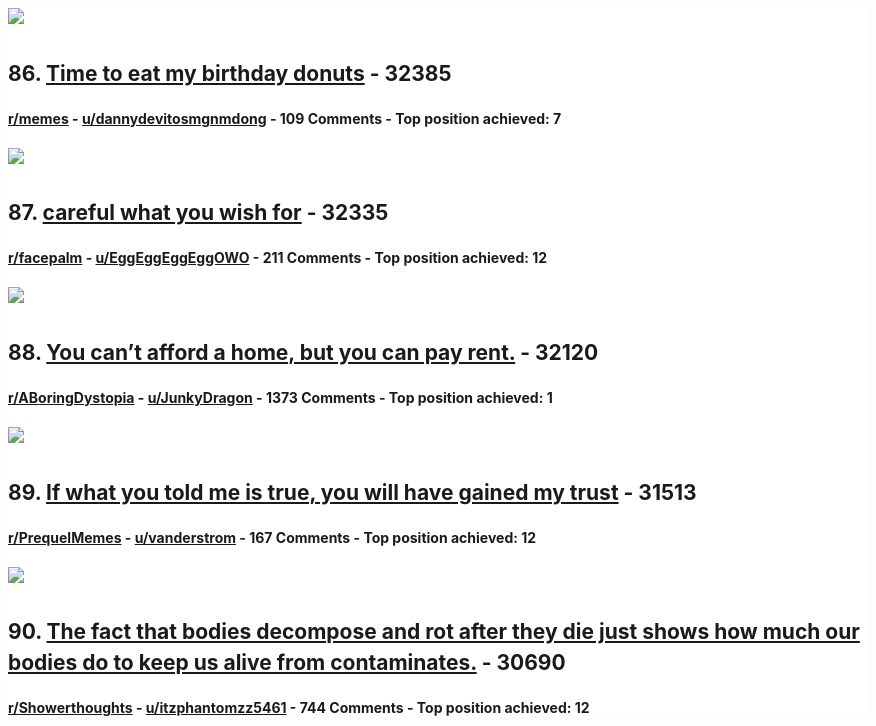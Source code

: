 <a href="https://i.redd.it/x84uevgnenh61.jpg"><img src="https://a.thumbs.redditmedia.com/3gdSjI0Jshkbw8dM1Vtn7WkvOIcIw8Kjp-pU2va93z0.jpg"></img></a>

## 86. [Time to eat my birthday donuts](http://reddit.com/r/memes/comments/lk5xbk/time_to_eat_my_birthday_donuts/) - 32385
#### [r/memes](http://reddit.com/r/memes) - [u/dannydevitosmgnmdong](http://reddit.com/u/dannydevitosmgnmdong) - 109 Comments - Top position achieved: 7

<a href="https://i.redd.it/pxe60k1tmkh61.jpg"><img src="https://b.thumbs.redditmedia.com/wndonNoQg3uOX1dJrK9KmxJlctP7fVkeLHndxI8kkdQ.jpg"></img></a>

## 87. [careful what you wish for](http://reddit.com/r/facepalm/comments/lkog20/careful_what_you_wish_for/) - 32335
#### [r/facepalm](http://reddit.com/r/facepalm) - [u/EggEggEggEggOWO](http://reddit.com/u/EggEggEggEggOWO) - 211 Comments - Top position achieved: 12

<a href="https://i.redd.it/x6h7aa2isph61.jpg"><img src="https://b.thumbs.redditmedia.com/H4KGxfK3dT4FZZEFUNwUrjOwQoypGKqzzemxLcsuyZM.jpg"></img></a>

## 88. [You can’t afford a home, but you can pay rent.](http://reddit.com/r/ABoringDystopia/comments/lktpwu/you_cant_afford_a_home_but_you_can_pay_rent/) - 32120
#### [r/ABoringDystopia](http://reddit.com/r/ABoringDystopia) - [u/JunkyDragon](http://reddit.com/u/JunkyDragon) - 1373 Comments - Top position achieved: 1

<a href="https://i.imgur.com/mx3rUAQ.jpg"><img src="https://a.thumbs.redditmedia.com/mO_EnpV-QSTvrwTMedaH4_SsRSLksmK87Z82wFmqVn0.jpg"></img></a>

## 89. [If what you told me is true, you will have gained my trust](http://reddit.com/r/PrequelMemes/comments/lkdnrs/if_what_you_told_me_is_true_you_will_have_gained/) - 31513
#### [r/PrequelMemes](http://reddit.com/r/PrequelMemes) - [u/vanderstrom](http://reddit.com/u/vanderstrom) - 167 Comments - Top position achieved: 12

<a href="https://i.redd.it/pd3o96p58nh61.jpg"><img src="https://b.thumbs.redditmedia.com/S6Px__mU4WoC1M7mfRu7g9zMX4l-697jdlHZOzxb2XQ.jpg"></img></a>

## 90. [The fact that bodies decompose and rot after they die just shows how much our bodies do to keep us alive from contaminates.](http://reddit.com/r/Showerthoughts/comments/lk7moh/the_fact_that_bodies_decompose_and_rot_after_they/) - 30690
#### [r/Showerthoughts](http://reddit.com/r/Showerthoughts) - [u/itzphantomzz5461](http://reddit.com/u/itzphantomzz5461) - 744 Comments - Top position achieved: 12
